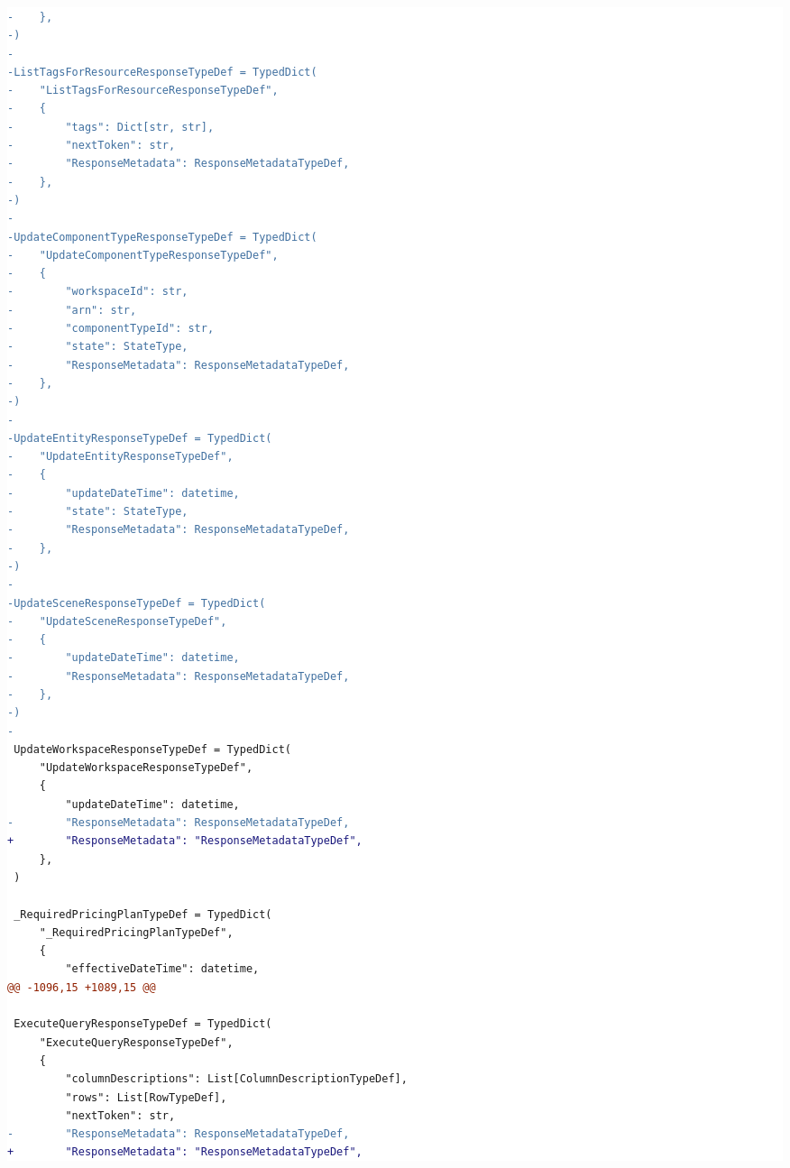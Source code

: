 ```diff
-    },
-)
-
-ListTagsForResourceResponseTypeDef = TypedDict(
-    "ListTagsForResourceResponseTypeDef",
-    {
-        "tags": Dict[str, str],
-        "nextToken": str,
-        "ResponseMetadata": ResponseMetadataTypeDef,
-    },
-)
-
-UpdateComponentTypeResponseTypeDef = TypedDict(
-    "UpdateComponentTypeResponseTypeDef",
-    {
-        "workspaceId": str,
-        "arn": str,
-        "componentTypeId": str,
-        "state": StateType,
-        "ResponseMetadata": ResponseMetadataTypeDef,
-    },
-)
-
-UpdateEntityResponseTypeDef = TypedDict(
-    "UpdateEntityResponseTypeDef",
-    {
-        "updateDateTime": datetime,
-        "state": StateType,
-        "ResponseMetadata": ResponseMetadataTypeDef,
-    },
-)
-
-UpdateSceneResponseTypeDef = TypedDict(
-    "UpdateSceneResponseTypeDef",
-    {
-        "updateDateTime": datetime,
-        "ResponseMetadata": ResponseMetadataTypeDef,
-    },
-)
-
 UpdateWorkspaceResponseTypeDef = TypedDict(
     "UpdateWorkspaceResponseTypeDef",
     {
         "updateDateTime": datetime,
-        "ResponseMetadata": ResponseMetadataTypeDef,
+        "ResponseMetadata": "ResponseMetadataTypeDef",
     },
 )
 
 _RequiredPricingPlanTypeDef = TypedDict(
     "_RequiredPricingPlanTypeDef",
     {
         "effectiveDateTime": datetime,
@@ -1096,15 +1089,15 @@
 
 ExecuteQueryResponseTypeDef = TypedDict(
     "ExecuteQueryResponseTypeDef",
     {
         "columnDescriptions": List[ColumnDescriptionTypeDef],
         "rows": List[RowTypeDef],
         "nextToken": str,
-        "ResponseMetadata": ResponseMetadataTypeDef,
+        "ResponseMetadata": "ResponseMetadataTypeDef",
```